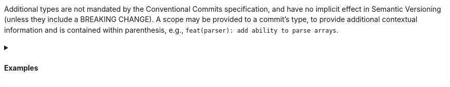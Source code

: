 Additional types are not mandated by the Conventional Commits specification,
and have no implicit effect in Semantic Versioning (unless they include a 
BREAKING CHANGE). A scope may be provided to a commit’s type, to provide 
additional contextual information and is contained within parenthesis, e.g.,
`feat(parser): add ability to parse arrays`.

<details>
<summary><h4>Examples</h4></summary>
  
##### Commit message with description and breaking change footer

```
feat: allow provided config object to extend other configs

BREAKING CHANGE: `extends` key in config file is now used for extending other config files
```

##### Commit message with `!` to draw attention to breaking change

```
feat!: send an email to the customer when a product is shipped
```

##### Commit message with scope and `!` to draw attention to breaking change

```
feat(api)!: send an email to the customer when a product is shipped
```

##### Commit message with both `!` and BREAKING CHANGE footer

```
chore!: drop support for Node 6

BREAKING CHANGE: use JavaScript features not available in Node 6.
```

##### Commit message with no body

```
docs: correct spelling of CHANGELOG
```

##### Commit message with scope

```
feat(lang): add Polish language
```

##### Commit message with multi-paragraph body and multiple footers

```
fix: prevent racing of requests

Introduce a request id and a reference to latest request. Dismiss
incoming responses other than from latest request.

Remove timeouts which were used to mitigate the racing issue but are
obsolete now.

Reviewed-by: Z
Refs: #123
```
